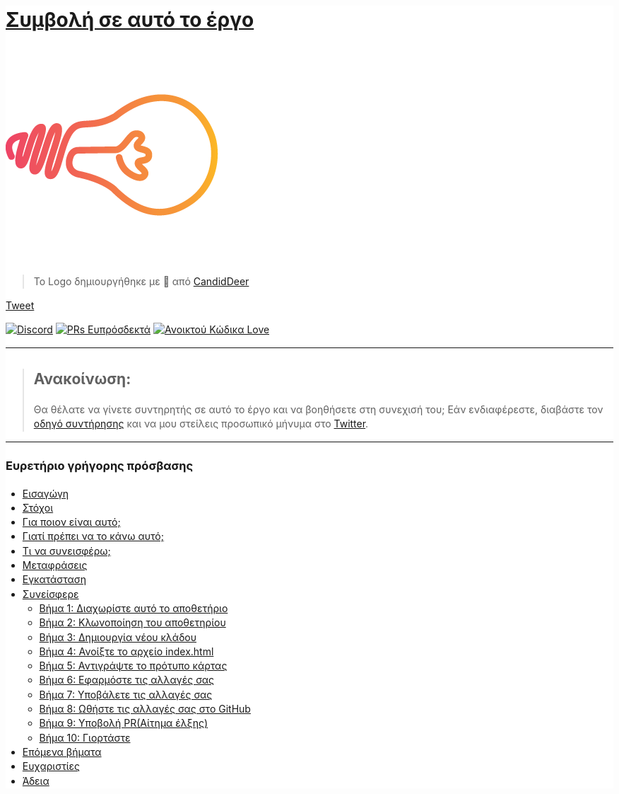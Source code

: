 # [Συμβολή σε αυτό το έργο](https://syknapse.github.io/Contribute-To-This-Project/)

![image info](/favicon.png)

> Το Logo δημιουργήθηκε με 💖 από [CandidDeer](https://github.com/CandidDeer)

[Tweet][twit]

[![Discord](https://badgen.net/discord/online-members/tWkvS4ueVF?label=Join%20Our%20Discord%20Server&icon=discord)](https://discord.gg/tWkvS4ueVF "Μπές στο Discord Server μας")
[![PRs Eυπρόσδεκτά](https://img.shields.io/badge/PRs-welcome-brightgreen.svg?style=flat-square)](https://syknapse.github.io/Contribute-To-This-Project/)
[![Ανοικτού Κώδικα Love](https://badges.frapsoft.com/os/v2/open-source.svg?v=103)](https://syknapse.github.io/Contribute-To-This-Project/)

---

> ## **Ανακοίνωση:**
>
> Θα θέλατε να γίνετε συντηρητής σε αυτό το έργο και να βοηθήσετε στη συνεχισή του; Εάν ενδιαφέρεστε, διαβάστε τον [οδηγό συντήρησης](/maintainer_guide.md) και να μου στείλεις προσωπικό μήνυμα στο [Twitter](https://twitter.com/Syknapse).

---

### Ευρετήριο γρήγορης πρόσβασης

- [Εισαγώγη](#εισαγωγη)
- [Στόχοι](#στόχοι)
- [Για ποιον είναι αυτό;](#για-ποιον-είναι-αυτό)
- [Γιατί πρέπει να το κάνω αυτό;](#γιατί-πρέπει-να-το-κάνω-αυτό)
- [Τι να συνεισφέρω;](#τι-να-συνεισφέρω)
- [Μεταφράσεις](#μεταφράσεις)
- [Εγκατάσταση](#εγκατασταση)
- [Συνείσφερε](#συνείσφερε)
  - [Βήμα 1: Διαχωρίστε αυτό το αποθετήριο](#βήμα-1-διαχωρίστε-αυτό-το-αποθετήριο)
  - [Βήμα 2: Κλωνοποίηση του αποθετηρίου](#βήμα-2-κλωνοποίηση-του-αποθετηρίου)
  - [Βήμα 3: Δημιουργία νέου κλάδου](#βήμα-3-δημιουργία-νέου-κλάδου)
  - [Βήμα 4: Ανοίξτε το αρχείο index.html](#βήμα-4-ανοίξτε-το-αρχείο-index)
  - [Βήμα 5: Αντιγράψτε το πρότυπο κάρτας](#βήμα-5-αντιγράψτε-το-πρότυπο-κάρτας)
  - [Βήμα 6: Εφαρμόστε τις αλλαγές σας](#βήμα-6-εφαρμόστε-τις-αλλαγές-σας)
  - [Βήμα 7: Υποβάλετε τις αλλαγές σας](#βήμα-7-υποβάλετε-τις-αλλαγές-σας)
  - [Βήμα 8: Ωθήστε τις αλλαγές σας στο GitHub](#βήμα-8-ωθήστε-τις-αλλαγές-σας)
  - [Βήμα 9: Υποβολή PR(Αίτημα έλξης)](#βήμα-9-υποβολή)
  - [Βήμα 10: Γιορτάστε](#βήμα-10-γιορτάστε)
- [Επόμενα βήματα](#επόμενα-βήματα)
- [Ευχαριστίες](#ευχαριστίες)
- [Άδεια](#αδεια)

[twit]: https://twitter.com/intent/tweet?text=Contribute%20To%20This%20Project.%20An%20easy%20project%20for%20first-time%20contributors,%20with%20a%20full%20tutorial.%20By%20@Syknapse&url=https://github.com/Syknapse/Contribute-To-This-Project&hashtags=100DaysofCode